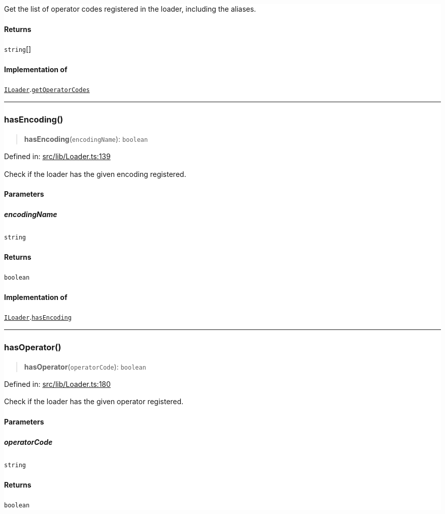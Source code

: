 Get the list of operator codes registered in the loader, including the aliases.

#### Returns

`string`[]

#### Implementation of

[`ILoader`](../../Declaration/interfaces/ILoader.md).[`getOperatorCodes`](../../Declaration/interfaces/ILoader.md#getoperatorcodes)

***

### hasEncoding()

> **hasEncoding**(`encodingName`): `boolean`

Defined in: [src/lib/Loader.ts:139](https://github.com/litert/config-loader.js/blob/master/src/lib/Loader.ts#L139)

Check if the loader has the given encoding registered.

#### Parameters

##### encodingName

`string`

#### Returns

`boolean`

#### Implementation of

[`ILoader`](../../Declaration/interfaces/ILoader.md).[`hasEncoding`](../../Declaration/interfaces/ILoader.md#hasencoding)

***

### hasOperator()

> **hasOperator**(`operatorCode`): `boolean`

Defined in: [src/lib/Loader.ts:180](https://github.com/litert/config-loader.js/blob/master/src/lib/Loader.ts#L180)

Check if the loader has the given operator registered.

#### Parameters

##### operatorCode

`string`

#### Returns

`boolean`
